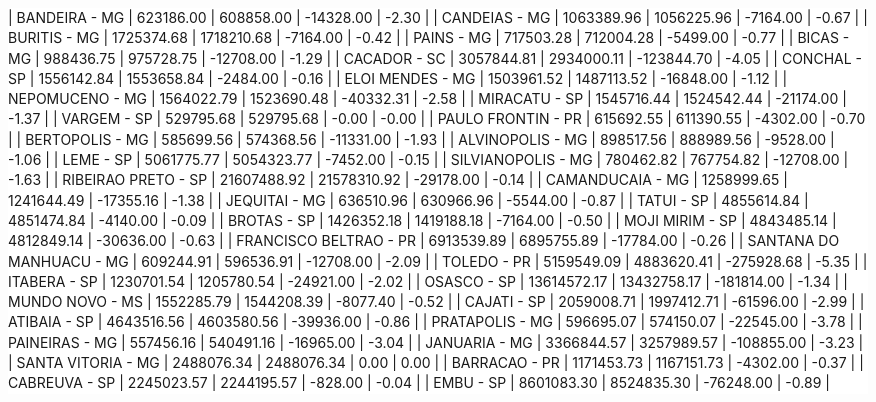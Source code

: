 | BANDEIRA - MG | 623186.00 | 608858.00 | -14328.00 | -2.30 |
| CANDEIAS - MG | 1063389.96 | 1056225.96 | -7164.00 | -0.67 |
| BURITIS - MG | 1725374.68 | 1718210.68 | -7164.00 | -0.42 |
| PAINS - MG | 717503.28 | 712004.28 | -5499.00 | -0.77 |
| BICAS - MG | 988436.75 | 975728.75 | -12708.00 | -1.29 |
| CACADOR - SC | 3057844.81 | 2934000.11 | -123844.70 | -4.05 |
| CONCHAL - SP | 1556142.84 | 1553658.84 | -2484.00 | -0.16 |
| ELOI MENDES - MG | 1503961.52 | 1487113.52 | -16848.00 | -1.12 |
| NEPOMUCENO - MG | 1564022.79 | 1523690.48 | -40332.31 | -2.58 |
| MIRACATU - SP | 1545716.44 | 1524542.44 | -21174.00 | -1.37 |
| VARGEM - SP | 529795.68 | 529795.68 | -0.00 | -0.00 |
| PAULO FRONTIN - PR | 615692.55 | 611390.55 | -4302.00 | -0.70 |
| BERTOPOLIS - MG | 585699.56 | 574368.56 | -11331.00 | -1.93 |
| ALVINOPOLIS - MG | 898517.56 | 888989.56 | -9528.00 | -1.06 |
| LEME - SP | 5061775.77 | 5054323.77 | -7452.00 | -0.15 |
| SILVIANOPOLIS - MG | 780462.82 | 767754.82 | -12708.00 | -1.63 |
| RIBEIRAO PRETO - SP | 21607488.92 | 21578310.92 | -29178.00 | -0.14 |
| CAMANDUCAIA - MG | 1258999.65 | 1241644.49 | -17355.16 | -1.38 |
| JEQUITAI - MG | 636510.96 | 630966.96 | -5544.00 | -0.87 |
| TATUI - SP | 4855614.84 | 4851474.84 | -4140.00 | -0.09 |
| BROTAS - SP | 1426352.18 | 1419188.18 | -7164.00 | -0.50 |
| MOJI MIRIM - SP | 4843485.14 | 4812849.14 | -30636.00 | -0.63 |
| FRANCISCO BELTRAO - PR | 6913539.89 | 6895755.89 | -17784.00 | -0.26 |
| SANTANA DO MANHUACU - MG | 609244.91 | 596536.91 | -12708.00 | -2.09 |
| TOLEDO - PR | 5159549.09 | 4883620.41 | -275928.68 | -5.35 |
| ITABERA - SP | 1230701.54 | 1205780.54 | -24921.00 | -2.02 |
| OSASCO - SP | 13614572.17 | 13432758.17 | -181814.00 | -1.34 |
| MUNDO NOVO - MS | 1552285.79 | 1544208.39 | -8077.40 | -0.52 |
| CAJATI - SP | 2059008.71 | 1997412.71 | -61596.00 | -2.99 |
| ATIBAIA - SP | 4643516.56 | 4603580.56 | -39936.00 | -0.86 |
| PRATAPOLIS - MG | 596695.07 | 574150.07 | -22545.00 | -3.78 |
| PAINEIRAS - MG | 557456.16 | 540491.16 | -16965.00 | -3.04 |
| JANUARIA - MG | 3366844.57 | 3257989.57 | -108855.00 | -3.23 |
| SANTA VITORIA - MG | 2488076.34 | 2488076.34 | 0.00 | 0.00 |
| BARRACAO - PR | 1171453.73 | 1167151.73 | -4302.00 | -0.37 |
| CABREUVA - SP | 2245023.57 | 2244195.57 | -828.00 | -0.04 |
| EMBU - SP | 8601083.30 | 8524835.30 | -76248.00 | -0.89 |